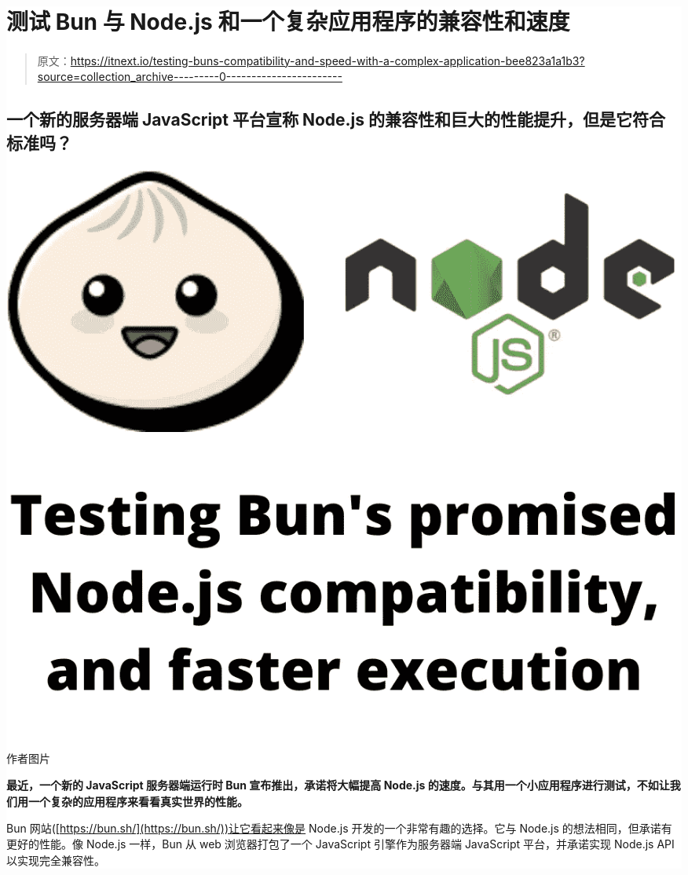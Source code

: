 # 测试 Bun 与 Node.js 和一个复杂应用程序的兼容性和速度

> 原文：<https://itnext.io/testing-buns-compatibility-and-speed-with-a-complex-application-bee823a1a1b3?source=collection_archive---------0----------------------->

## 一个新的服务器端 JavaScript 平台宣称 Node.js 的兼容性和巨大的性能提升，但是它符合标准吗？

![](img/fe5a8cd786e95ea777669d84770a5311.png)

作者图片

**最近，一个新的 JavaScript 服务器端运行时 Bun 宣布推出，承诺将大幅提高 Node.js 的速度。与其用一个小应用程序进行测试，不如让我们用一个复杂的应用程序来看看真实世界的性能。**

Bun 网站([https://bun.sh/](https://bun.sh/))让它看起来像是 Node.js 开发的一个非常有趣的选择。它与 Node.js 的想法相同，但承诺有更好的性能。像 Node.js 一样，Bun 从 web 浏览器打包了一个 JavaScript 引擎作为服务器端 JavaScript 平台，并承诺实现 Node.js API 以实现完全兼容性。
